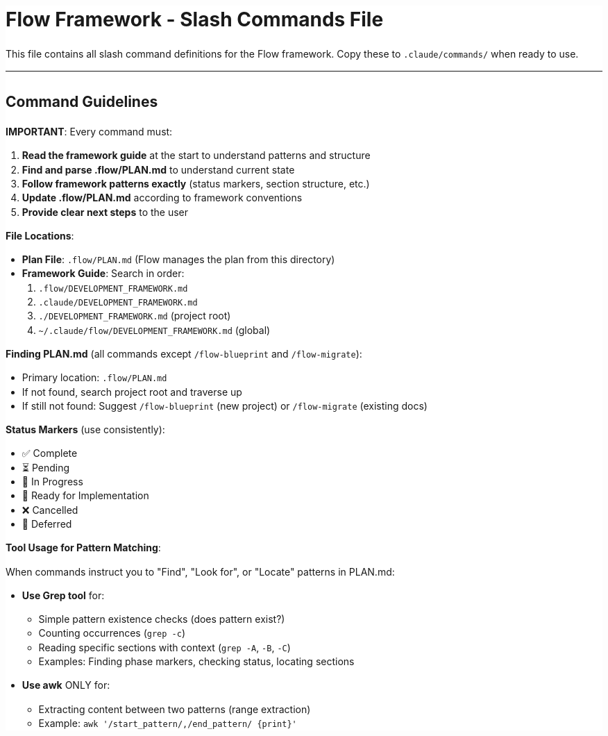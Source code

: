 # Flow Framework - Slash Commands File

This file contains all slash command definitions for the Flow framework. Copy these to `.claude/commands/` when ready to use.

---

## Command Guidelines

**IMPORTANT**: Every command must:

1. **Read the framework guide** at the start to understand patterns and structure
2. **Find and parse .flow/PLAN.md** to understand current state
3. **Follow framework patterns exactly** (status markers, section structure, etc.)
4. **Update .flow/PLAN.md** according to framework conventions
5. **Provide clear next steps** to the user

**File Locations**:

- **Plan File**: `.flow/PLAN.md` (Flow manages the plan from this directory)
- **Framework Guide**: Search in order:
  1. `.flow/DEVELOPMENT_FRAMEWORK.md`
  2. `.claude/DEVELOPMENT_FRAMEWORK.md`
  3. `./DEVELOPMENT_FRAMEWORK.md` (project root)
  4. `~/.claude/flow/DEVELOPMENT_FRAMEWORK.md` (global)

**Finding PLAN.md** (all commands except `/flow-blueprint` and `/flow-migrate`):

- Primary location: `.flow/PLAN.md`
- If not found, search project root and traverse up
- If still not found: Suggest `/flow-blueprint` (new project) or `/flow-migrate` (existing docs)

**Status Markers** (use consistently):

- ✅ Complete
- ⏳ Pending
- 🚧 In Progress
- 🎨 Ready for Implementation
- ❌ Cancelled
- 🔮 Deferred

**Tool Usage for Pattern Matching**:

When commands instruct you to "Find", "Look for", or "Locate" patterns in PLAN.md:

- **Use Grep tool** for:

  - Simple pattern existence checks (does pattern exist?)
  - Counting occurrences (`grep -c`)
  - Reading specific sections with context (`grep -A`, `-B`, `-C`)
  - Examples: Finding phase markers, checking status, locating sections

- **Use awk** ONLY for:

  - Extracting content between two patterns (range extraction)
  - Example: `awk '/start_pattern/,/end_pattern/ {print}'`
